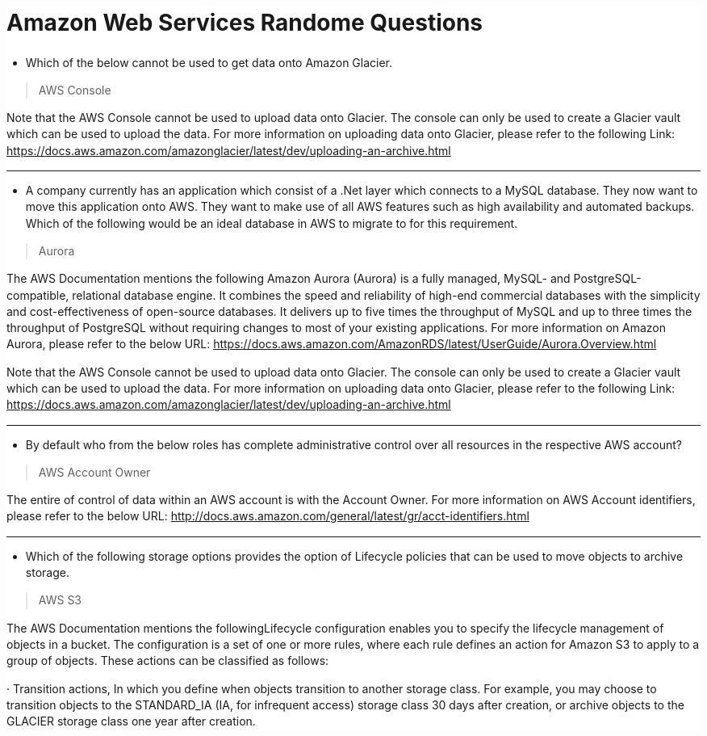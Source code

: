 # Amazon Web Services Randome Questions

- Which of the below cannot be used to get data onto Amazon Glacier.

> AWS Console

Note that the AWS Console cannot be used to upload data onto Glacier. The console can only be used to create a Glacier vault which can be used to upload the data. For more information on uploading data onto Glacier, please refer to the following Link: https://docs.aws.amazon.com/amazonglacier/latest/dev/uploading-an-archive.html

----------------

- A company currently has an application which consist of a .Net layer which connects to a MySQL database. They now want to move this application onto AWS. They want to make use of all AWS features such as high availability and automated backups. Which of the following would be an ideal database in AWS to migrate to for this requirement.

> Aurora

The AWS Documentation mentions the following Amazon Aurora (Aurora) is a fully managed, MySQL- and PostgreSQL-compatible, relational database engine. It combines the speed and reliability of high-end commercial databases with the simplicity and cost-effectiveness of open-source databases. It delivers up to five times the throughput of MySQL and up to three times the throughput of PostgreSQL without requiring changes to most of your existing applications. For more information on Amazon Aurora, please refer to the below URL: https://docs.aws.amazon.com/AmazonRDS/latest/UserGuide/Aurora.Overview.html

Note that the AWS Console cannot be used to upload data onto Glacier. The console can only be used to create a Glacier vault which can be used to upload the data. For more information on uploading data onto Glacier, please refer to the following Link: https://docs.aws.amazon.com/amazonglacier/latest/dev/uploading-an-archive.html

----------------

- By default who from the below roles has complete administrative control over all resources in the respective AWS account?

> AWS Account Owner

The entire of control of data within an AWS account is with the Account Owner. For more information on AWS Account identifiers, please refer to the below URL: http://docs.aws.amazon.com/general/latest/gr/acct-identifiers.html

----------------

- Which of the following storage options provides the option of Lifecycle policies that can be used to move objects to archive storage.

> AWS S3

The AWS Documentation mentions the followingLifecycle configuration enables you to specify the lifecycle management of objects in a bucket. The configuration is a set of one or more rules, where each rule defines an action for Amazon S3 to apply to a group of objects. These actions can be classified as follows:

· Transition actions, In which you define when objects transition to another storage class. For example, you may choose to transition objects to the STANDARD_IA (IA, for infrequent access) storage class 30 days after creation, or archive objects to the GLACIER storage class one year after creation.
